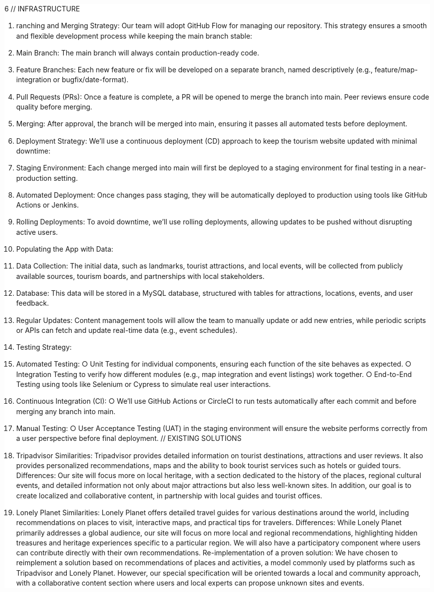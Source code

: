 6 // INFRASTRUCTURE

1. ranching and Merging Strategy:
Our team will adopt GitHub Flow for managing our repository. This strategy ensures a smooth and flexible development process while keeping the main branch stable:
1.	Main Branch: The main branch will always contain production-ready code.
2.	Feature Branches: Each new feature or fix will be developed on a separate branch, named descriptively (e.g., feature/map-integration or bugfix/date-format).
3.	Pull Requests (PRs): Once a feature is complete, a PR will be opened to merge the branch into main. Peer reviews ensure code quality before merging.
4.	Merging: After approval, the branch will be merged into main, ensuring it passes all automated tests before deployment.
2. Deployment Strategy:
We’ll use a continuous deployment (CD) approach to keep the tourism website updated with minimal downtime:
1.	Staging Environment: Each change merged into main will first be deployed to a staging environment for final testing in a near-production setting.
2.	Automated Deployment: Once changes pass staging, they will be automatically deployed to production using tools like GitHub Actions or Jenkins.
3.	Rolling Deployments: To avoid downtime, we’ll use rolling deployments, allowing updates to be pushed without disrupting active users.
3. Populating the App with Data:
1.	Data Collection: The initial data, such as landmarks, tourist attractions, and local events, will be collected from publicly available sources, tourism boards, and partnerships with local stakeholders.
2.	Database: This data will be stored in a MySQL database, structured with tables for attractions, locations, events, and user feedback.
3.	Regular Updates: Content management tools will allow the team to manually update or add new entries, while periodic scripts or APIs can fetch and update real-time data (e.g., event schedules).
4. Testing Strategy:
1.	Automated Testing:
○	Unit Testing for individual components, ensuring each function of the site behaves as expected.
○	Integration Testing to verify how different modules (e.g., map integration and event listings) work together.
○	End-to-End Testing using tools like Selenium or Cypress to simulate real user interactions.
2.	Continuous Integration (CI):
○	We’ll use GitHub Actions or CircleCI to run tests automatically after each commit and before merging any branch into main.
3.	Manual Testing:
○	User Acceptance Testing (UAT) in the staging environment will ensure the website performs correctly from a user perspective before final deployment.
 // EXISTING SOLUTIONS

1. Tripadvisor
Similarities: Tripadvisor provides detailed information on tourist destinations, attractions and user reviews. It also provides personalized recommendations, maps and the ability to book tourist services such as hotels or guided tours.
Differences: Our site will focus more on local heritage, with a section dedicated to the history of the places, regional cultural events, and detailed information not only about major attractions but also less well-known sites. In addition, our goal is to create localized and collaborative content, in partnership with local guides and tourist offices.
2. Lonely Planet
Similarities: Lonely Planet offers detailed travel guides for various destinations around the world, including recommendations on places to visit, interactive maps, and practical tips for travelers.
Differences: While Lonely Planet primarily addresses a global audience, our site will focus on more local and regional recommendations, highlighting hidden treasures and heritage experiences specific to a particular region. We will also have a participatory component where users can contribute directly with their own recommendations.
Re-implementation of a proven solution:
We have chosen to reimplement a solution based on recommendations of places and activities, a model commonly used by platforms such as Tripadvisor and Lonely Planet. However, our special specification will be oriented towards a local and community approach, with a collaborative content section where users and local experts can propose unknown sites and events.
